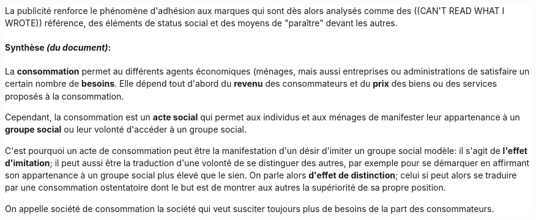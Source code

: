 La publicité renforce le phénomène d'adhésion aux marques qui sont dès alors analysés comme des ((CAN'T READ WHAT I WROTE)) référence, des éléments de status social et des moyens de "paraître" devant les autres.

#### Synthèse _(du document)_:

La **consommation** permet au différents agents économiques (ménages, mais aussi entreprises ou administrations de satisfaire un certain nombre de **besoins**.
Elle dépend tout d'abord du **revenu** des consommateurs et du **prix** des biens ou des services proposés à la consommation.

Cependant, la consommation est un **acte social** qui permet aux individus et aux ménages de manifester leur appartenance à un **groupe social** ou leur volonté d'accéder à un groupe social.

C'est pourquoi un acte de consommation peut être la manifestation d'un désir d'imiter un groupe social modèle: il s'agit de **l'effet d'imitation**; il peut aussi être la traduction d'une volonté de se distinguer des autres, par exemple pour se démarquer en affirmant son appartenance à un groupe social plus élevé que le sien.
On parle alors **d'effet de distinction**; celui si peut alors se traduire par une consommation ostentatoire dont le but est de montrer aux autres la supériorité de sa propre position.

 On appelle société de consommation la société qui veut susciter toujours plus de besoins de la part des consommateurs.